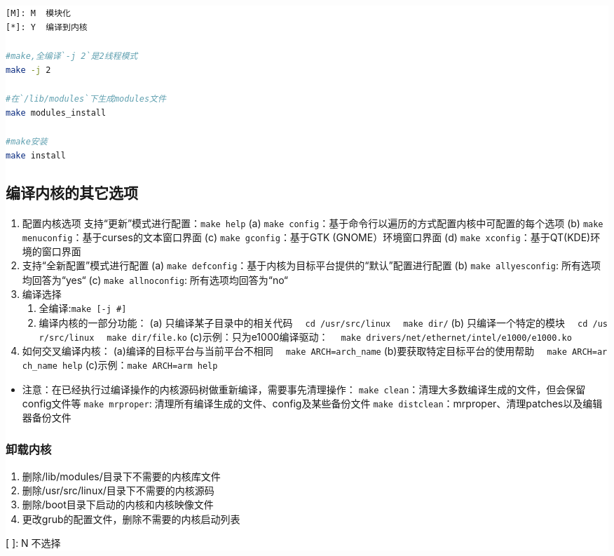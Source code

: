 ```bash
[M]: M  模块化
[*]: Y  编译到内核

#make,全编译`-j 2`是2线程模式
make -j 2

#在`/lib/modules`下生成modules文件
make modules_install

#make安装
make install
```

## 编译内核的其它选项
1. 配置内核选项
支持“更新”模式进行配置：`make help`
(a) `make config`：基于命令行以遍历的方式配置内核中可配置的每个选项
(b) `make menuconfig`：基于curses的文本窗口界面
(c) `make gconfig`：基于GTK (GNOME）环境窗口界面
(d) `make xconfig`：基于QT(KDE)环境的窗口界面
2. 支持“全新配置”模式进行配置
(a) `make defconfig`：基于内核为目标平台提供的“默认”配置进行配置
(b) `make allyesconfig`: 所有选项均回答为“yes“
(c) `make allnoconfig`: 所有选项均回答为“no“
3. 编译选择
    1. 全编译:`make [-j #]`
    2. 编译内核的一部分功能：
        (a) 只编译某子目录中的相关代码
        &emsp;`cd /usr/src/linux`
        &emsp;`make dir/`
        (b) 只编译一个特定的模块
        &emsp;`cd /usr/src/linux`
        &emsp;`make dir/file.ko`
        (c)示例：只为e1000编译驱动：
        &emsp;`make drivers/net/ethernet/intel/e1000/e1000.ko`
4. 如何交叉编译内核：
(a)编译的目标平台与当前平台不相同
&emsp;`make ARCH=arch_name`
(b)要获取特定目标平台的使用帮助
&emsp;`make ARCH=arch_name help`
(c)示例：`make ARCH=arm help`

+ 注意：在已经执行过编译操作的内核源码树做重新编译，需要事先清理操作：
`make clean`：清理大多数编译生成的文件，但会保留config文件等
`make mrproper`: 清理所有编译生成的文件、config及某些备份文件
`make distclean`：mrproper、清理patches以及编辑器备份文件

### 卸载内核
1. 删除/lib/modules/目录下不需要的内核库文件
2. 删除/usr/src/linux/目录下不需要的内核源码
3. 删除/boot目录下启动的内核和内核映像文件
4. 更改grub的配置文件，删除不需要的内核启动列表


[ ]: N  不选择